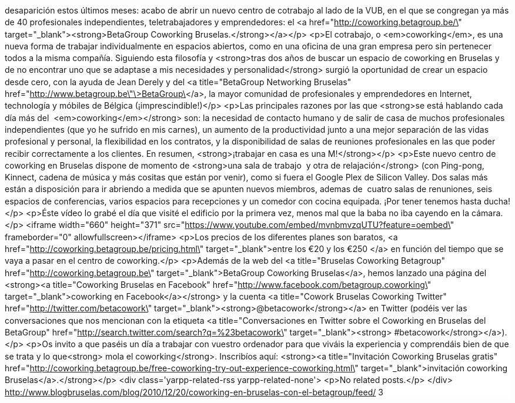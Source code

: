 desaparición estos últimos meses: acabo de abrir un nuevo centro de
cotrabajo al lado de la VUB, en el que se congregan ya más de 40
profesionales independientes, teletrabajadores y emprendedores: el \<a
href=\"http://coworking.betagroup.be/\"
target=\"\_blank\"\>\<strong\>BetaGroup Coworking
Bruselas.\</strong\>\</a\>\</p\> \<p\>El cotrabajo, o
\<em\>coworking\</em\>, es una nueva forma de trabajar individualmente
en espacios abiertos, como en una oficina de una gran empresa pero sin
pertenecer todos a la misma compañía. Siguiendo esta filosofía y
\<strong\>tras dos años de buscar un espacio de coworking en Bruselas y
de no encontrar uno que se adaptase a mis necesidades y
personalidad\</strong\> surgió la oportunidad de crear un espacio desde
cero, con la ayuda de Jean Derely y del \<a title=\"BetaGroup Networking
Bruselas\" href=\"http://www.betagroup.be\"\>BetaGroup\</a\>, la mayor
comunidad de profesionales y emprendedores en Internet, technología y
móbiles de Bélgica (¡imprescindible!)\</p\> \<p\>Las principales razones
por las que \<strong\>se está hablando cada día más del 
\<em\>coworking\</em\>\</strong\> son: la necesidad de contacto humano y
de salir de casa de muchos profesionales independientes (que yo he
sufrido en mis carnes), un aumento de la productividad junto a una mejor
separación de las vidas profesional y personal, la flexibilidad en los
contratos, y la disponibilidad de salas de reuniones profesionales en
las que poder recibir correctamente a los clientes. En resumen,
\<strong\>¡trabajar en casa es una M!\</strong\>\</p\> \<p\>Este nuevo
centro de coworking en Bruselas dispone de momento de \<strong\>una sala
de trabajo  y otra de relajación\</strong\> (con Ping-pong, Kinnect,
cadena de música y más cositas que están por venir), como si fuera el
Google Plex de Silicon Valley. Dos salas más están a disposición para ir
abriendo a medida que se apunten nuevos miembros, ademas de  cuatro
salas de renuniones, seis espacios de conferencias, varios espacios para
recepciones y un comedor con cocina equipada. ¡Por tener tenemos hasta
ducha!\</p\> \<p\>Éste vídeo lo grabé el día que visité el edificio por
la primera vez, menos mal que la baba no iba cayendo en la cámara.\</p\>
\<iframe width=\"660\" height=\"371\"
src=\"https://www.youtube.com/embed/mvnbmvzqUTU?feature=oembed\"
frameborder=\"0\" allowfullscreen\>\</iframe\> \<p\>Los precios de los
diferentes planes son baratos, \<a
href=\"http://coworking.betagroup.be/pricing.html\"
target=\"\_blank\"\>entre los €20 y los €250 \</a\> en función del
tiempo que se vaya a pasar en el centro de coworking.\</p\> \<p\>Además
de la web del \<a title=\"Bruselas Coworking Betagroup\"
href=\"http://coworking.betagroup.be\" target=\"\_blank\"\>BetaGroup
Coworking Bruselas\</a\>, hemos lanzado una página del \<strong\>\<a
title=\"Coworking Bruselas en Facebook\"
href=\"http://www.facebook.com/betagroup.coworking\"
target=\"\_blank\"\>coworking en Facebook\</a\>\</strong\> y la cuenta
\<a title=\"Cowork Bruselas Coworking Twitter\"
href=\"http://twitter.com/betacowork\"
target=\"\_blank\"\>\<strong\>\@betacowork\</strong\>\</a\> en Twitter
(podéis ver las conversaciones que nos mencionan con la etiqueta \<a
title=\"Conversaciones en Twitter sobre el Coworking en Bruselas del
BetaGroup\" href=\"http://search.twitter.com/search?q=%23betacowork\"
target=\"\_blank\"\>\<strong\> \#betacowork\</strong\>\</a\>).\</p\>
\<p\>Os invito a que paséis un día a trabajar con vuestro ordenador para
que viváis la experiencia y comprendáis bien de que se trata y lo
que\<strong\> mola el coworking\</strong\>. Inscribíos aquí:
\<strong\>\<a title=\"Invitación Coworking Bruselas gratis\"
href=\"http://coworking.betagroup.be/free-coworking-try-out-experience-coworking.html\"
target=\"\_blank\"\>invitación coworking
Bruselas\</a\>.\</strong\>\</p\> \<div class=\'yarpp-related-rss
yarpp-related-none\'\> \<p\>No related posts.\</p\> \</div\>
http://www.blogbruselas.com/blog/2010/12/20/coworking-en-bruselas-con-el-betagroup/feed/
3
